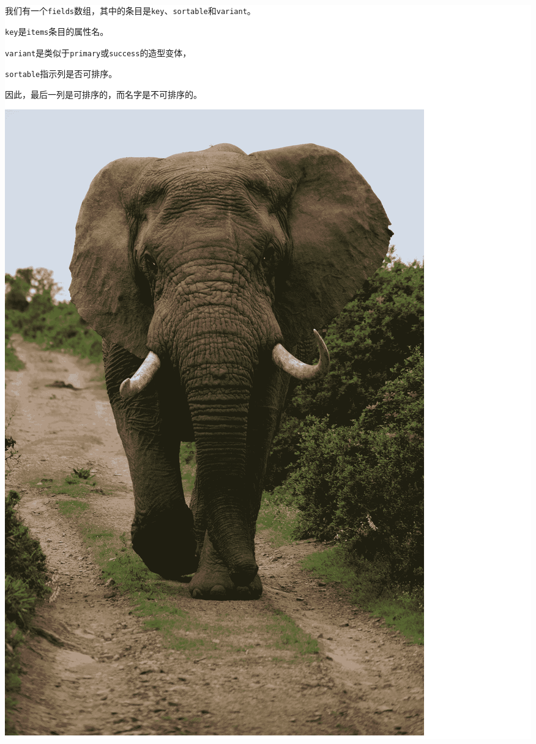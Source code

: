 
我们有一个`fields`数组，其中的条目是`key`、`sortable`和`variant`。

`key`是`items`条目的属性名。

`variant`是类似于`primary`或`success`的造型变体，

`sortable`指示列是否可排序。

因此，最后一列是可排序的，而名字是不可排序的。

![](img/ad1f44cc581ccdcd5ddb971a788c5145.png)
